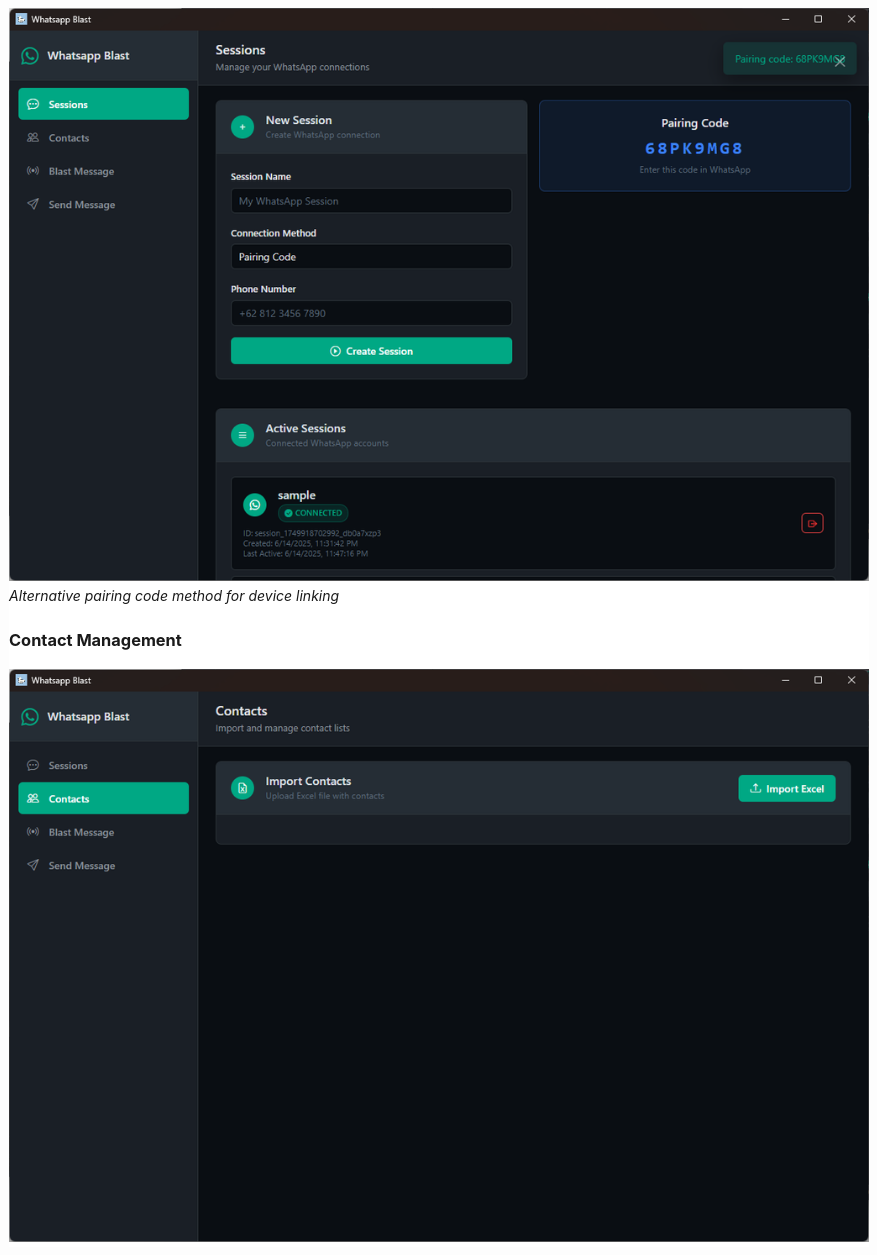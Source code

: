 ![Pairing Code](assets/screenshot/image-2.png)
*Alternative pairing code method for device linking*

### Contact Management
![Import Contacts](assets/screenshot/image-3.png)